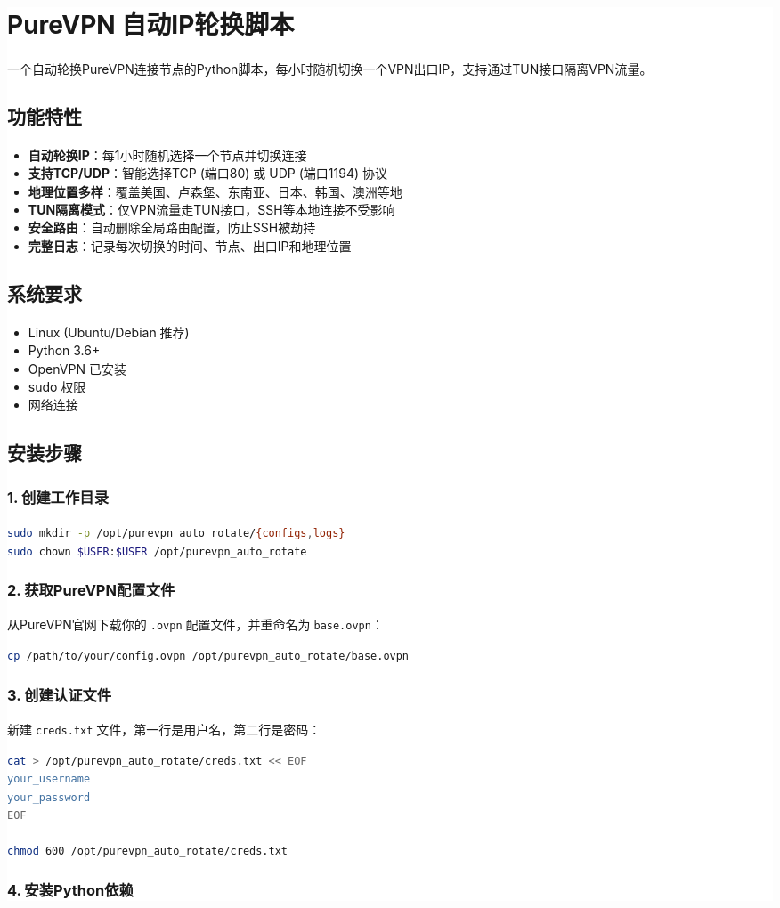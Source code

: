 # PureVPN 自动IP轮换脚本

一个自动轮换PureVPN连接节点的Python脚本，每小时随机切换一个VPN出口IP，支持通过TUN接口隔离VPN流量。

## 功能特性

- **自动轮换IP**：每1小时随机选择一个节点并切换连接
- **支持TCP/UDP**：智能选择TCP (端口80) 或 UDP (端口1194) 协议
- **地理位置多样**：覆盖美国、卢森堡、东南亚、日本、韩国、澳洲等地
- **TUN隔离模式**：仅VPN流量走TUN接口，SSH等本地连接不受影响
- **安全路由**：自动删除全局路由配置，防止SSH被劫持
- **完整日志**：记录每次切换的时间、节点、出口IP和地理位置

## 系统要求

- Linux (Ubuntu/Debian 推荐)
- Python 3.6+
- OpenVPN 已安装
- sudo 权限
- 网络连接

## 安装步骤

### 1. 创建工作目录

```bash
sudo mkdir -p /opt/purevpn_auto_rotate/{configs,logs}
sudo chown $USER:$USER /opt/purevpn_auto_rotate
```

### 2. 获取PureVPN配置文件

从PureVPN官网下载你的 `.ovpn` 配置文件，并重命名为 `base.ovpn`：

```bash
cp /path/to/your/config.ovpn /opt/purevpn_auto_rotate/base.ovpn
```

### 3. 创建认证文件

新建 `creds.txt` 文件，第一行是用户名，第二行是密码：

```bash
cat > /opt/purevpn_auto_rotate/creds.txt << EOF
your_username
your_password
EOF

chmod 600 /opt/purevpn_auto_rotate/creds.txt
```

### 4. 安装Python依赖
